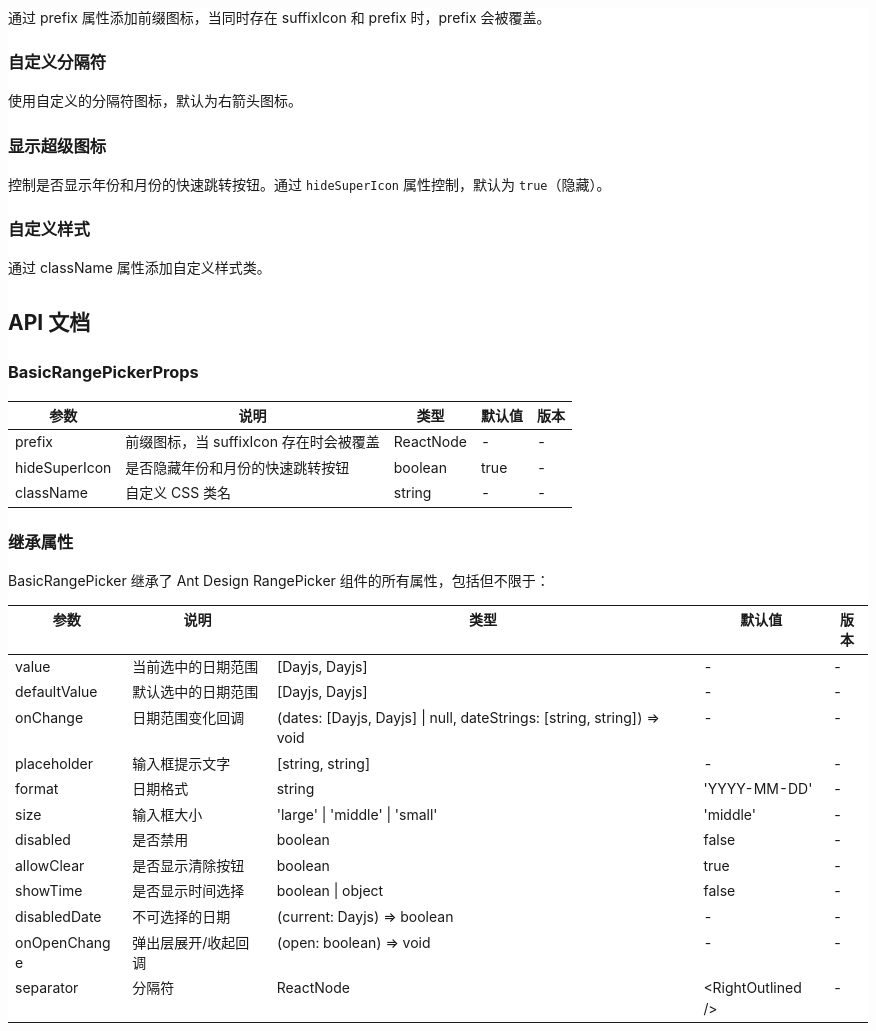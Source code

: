 通过 prefix 属性添加前缀图标，当同时存在 suffixIcon 和 prefix 时，prefix 会被覆盖。

<code src="./demos/prefix.tsx"></code>

### 自定义分隔符

使用自定义的分隔符图标，默认为右箭头图标。

<code src="./demos/separator.tsx"></code>

### 显示超级图标

控制是否显示年份和月份的快速跳转按钮。通过 `hideSuperIcon` 属性控制，默认为 `true`（隐藏）。

### 自定义样式

通过 className 属性添加自定义样式类。

## API 文档

### BasicRangePickerProps

| 参数 | 说明 | 类型 | 默认值 | 版本 |
| --- | --- | --- | --- | --- |
| prefix | 前缀图标，当 suffixIcon 存在时会被覆盖 | ReactNode | - | - |
| hideSuperIcon | 是否隐藏年份和月份的快速跳转按钮 | boolean | true | - |
| className | 自定义 CSS 类名 | string | - | - |

### 继承属性

BasicRangePicker 继承了 Ant Design RangePicker 组件的所有属性，包括但不限于：

| 参数 | 说明 | 类型 | 默认值 | 版本 |
| --- | --- | --- | --- | --- |
| value | 当前选中的日期范围 | [Dayjs, Dayjs] | - | - |
| defaultValue | 默认选中的日期范围 | [Dayjs, Dayjs] | - | - |
| onChange | 日期范围变化回调 | (dates: [Dayjs, Dayjs] \| null, dateStrings: [string, string]) => void | - | - |
| placeholder | 输入框提示文字 | [string, string] | - | - |
| format | 日期格式 | string | 'YYYY-MM-DD' | - |
| size | 输入框大小 | 'large' \| 'middle' \| 'small' | 'middle' | - |
| disabled | 是否禁用 | boolean | false | - |
| allowClear | 是否显示清除按钮 | boolean | true | - |
| showTime | 是否显示时间选择 | boolean \| object | false | - |
| disabledDate | 不可选择的日期 | (current: Dayjs) => boolean | - | - |
| onOpenChange | 弹出层展开/收起回调 | (open: boolean) => void | - | - |
| separator | 分隔符 | ReactNode | \<RightOutlined \/\> | - |
